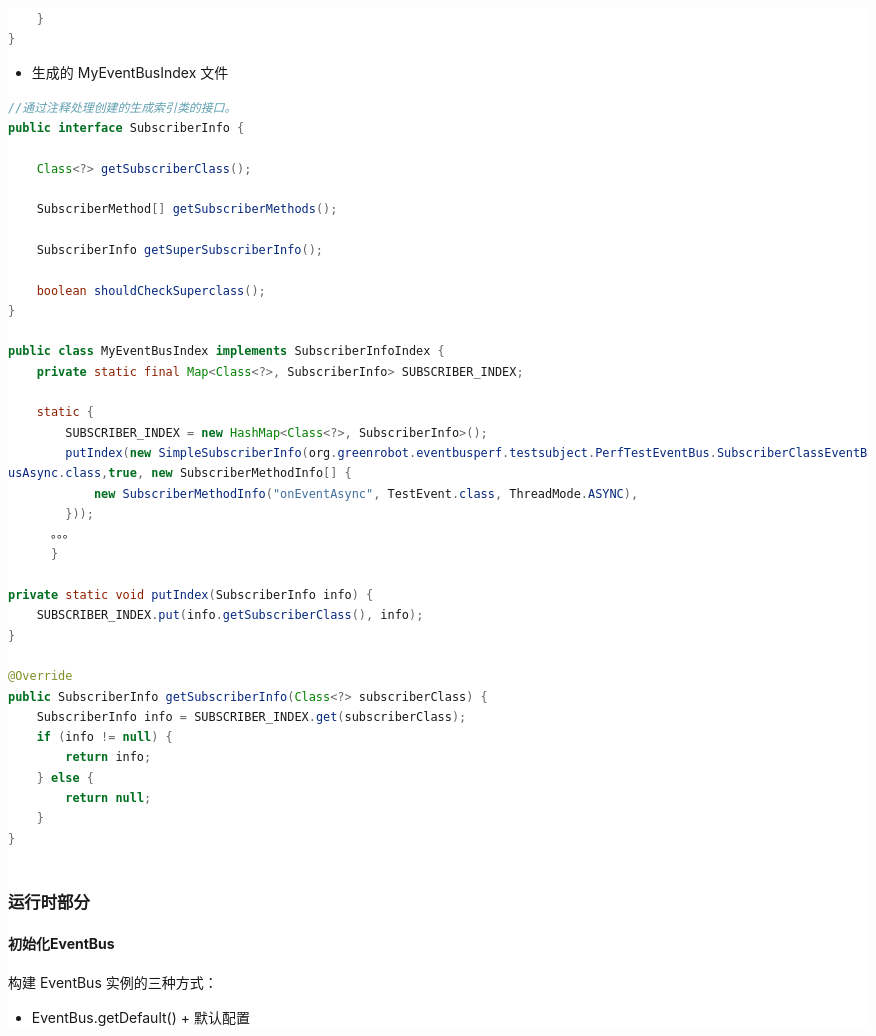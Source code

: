 ```java
    }
}
```

- 生成的 MyEventBusIndex 文件

```java
//通过注释处理创建的生成索引类的接口。
public interface SubscriberInfo {

    Class<?> getSubscriberClass();

    SubscriberMethod[] getSubscriberMethods();

    SubscriberInfo getSuperSubscriberInfo();

    boolean shouldCheckSuperclass();
}

public class MyEventBusIndex implements SubscriberInfoIndex {
    private static final Map<Class<?>, SubscriberInfo> SUBSCRIBER_INDEX;

    static {
        SUBSCRIBER_INDEX = new HashMap<Class<?>, SubscriberInfo>();
        putIndex(new SimpleSubscriberInfo(org.greenrobot.eventbusperf.testsubject.PerfTestEventBus.SubscriberClassEventBusAsync.class,true, new SubscriberMethodInfo[] {
            new SubscriberMethodInfo("onEventAsync", TestEvent.class, ThreadMode.ASYNC),
        }));
      。。。
      }

private static void putIndex(SubscriberInfo info) {
    SUBSCRIBER_INDEX.put(info.getSubscriberClass(), info);
}
  
@Override
public SubscriberInfo getSubscriberInfo(Class<?> subscriberClass) {
    SubscriberInfo info = SUBSCRIBER_INDEX.get(subscriberClass);
    if (info != null) {
        return info;
    } else {
        return null;
    }
}
      
```

### 运行时部分

#### 初始化EventBus

构建 EventBus 实例的三种方式：
- EventBus.getDefault() + 默认配置
